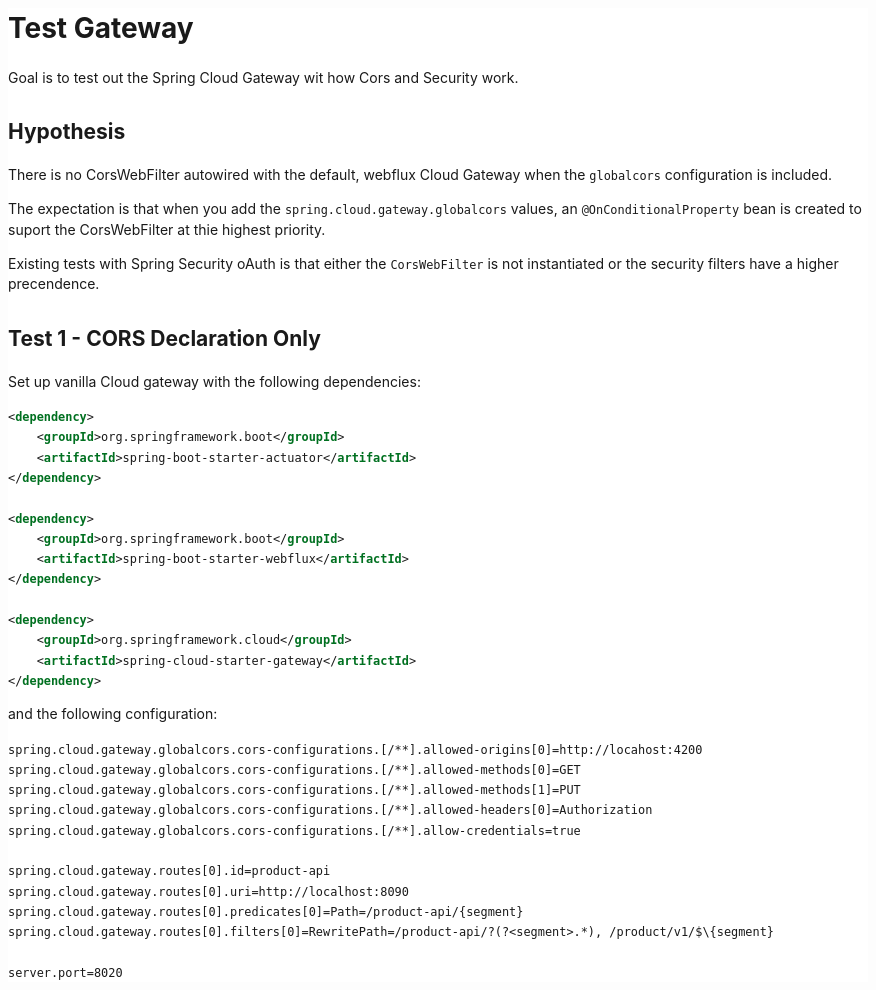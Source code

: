 # Test Gateway

Goal is to test out the Spring Cloud Gateway wit how Cors and Security work.

## Hypothesis
There is no CorsWebFilter autowired with the default, webflux Cloud Gateway when the `globalcors` configuration is included.

The expectation is that when you add the `spring.cloud.gateway.globalcors` values, an `@OnConditionalProperty` bean is created to suport the CorsWebFilter at thie highest priority.

Existing tests with Spring Security oAuth is that either the `CorsWebFilter` is not instantiated or the security filters have a higher precendence.


## Test 1 - CORS Declaration Only
Set up vanilla Cloud gateway with the following dependencies:

```xml
<dependency>
    <groupId>org.springframework.boot</groupId>
    <artifactId>spring-boot-starter-actuator</artifactId>
</dependency>

<dependency>
    <groupId>org.springframework.boot</groupId>
    <artifactId>spring-boot-starter-webflux</artifactId>
</dependency>

<dependency>
    <groupId>org.springframework.cloud</groupId>
    <artifactId>spring-cloud-starter-gateway</artifactId>
</dependency>
```

and the following configuration:

```properties
spring.cloud.gateway.globalcors.cors-configurations.[/**].allowed-origins[0]=http://locahost:4200
spring.cloud.gateway.globalcors.cors-configurations.[/**].allowed-methods[0]=GET
spring.cloud.gateway.globalcors.cors-configurations.[/**].allowed-methods[1]=PUT
spring.cloud.gateway.globalcors.cors-configurations.[/**].allowed-headers[0]=Authorization
spring.cloud.gateway.globalcors.cors-configurations.[/**].allow-credentials=true

spring.cloud.gateway.routes[0].id=product-api
spring.cloud.gateway.routes[0].uri=http://localhost:8090
spring.cloud.gateway.routes[0].predicates[0]=Path=/product-api/{segment}
spring.cloud.gateway.routes[0].filters[0]=RewritePath=/product-api/?(?<segment>.*), /product/v1/$\{segment}

server.port=8020
```
